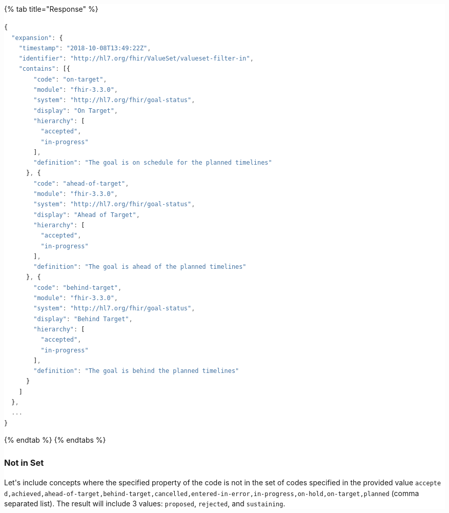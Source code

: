 {% tab title="Response" %}
```javascript
{
  "expansion": {
    "timestamp": "2018-10-08T13:49:22Z",
    "identifier": "http://hl7.org/fhir/ValueSet/valueset-filter-in",
    "contains": [{
        "code": "on-target",
        "module": "fhir-3.3.0",
        "system": "http://hl7.org/fhir/goal-status",
        "display": "On Target",
        "hierarchy": [
          "accepted",
          "in-progress"
        ],
        "definition": "The goal is on schedule for the planned timelines"
      }, {
        "code": "ahead-of-target",
        "module": "fhir-3.3.0",
        "system": "http://hl7.org/fhir/goal-status",
        "display": "Ahead of Target",
        "hierarchy": [
          "accepted",
          "in-progress"
        ],
        "definition": "The goal is ahead of the planned timelines"
      }, {
        "code": "behind-target",
        "module": "fhir-3.3.0",
        "system": "http://hl7.org/fhir/goal-status",
        "display": "Behind Target",
        "hierarchy": [
          "accepted",
          "in-progress"
        ],
        "definition": "The goal is behind the planned timelines"
      }
    ]
  },
  ...
}
```
{% endtab %}
{% endtabs %}

### Not in Set

Let's include concepts where the specified property of the code is not in the set of codes specified in the provided value `accepted,achieved,ahead-of-target,behind-target,cancelled,entered-in-error,in-progress,on-hold,on-target,planned` (comma separated list). The result will include 3 values: `proposed`, `rejected`, and `sustaining`.
